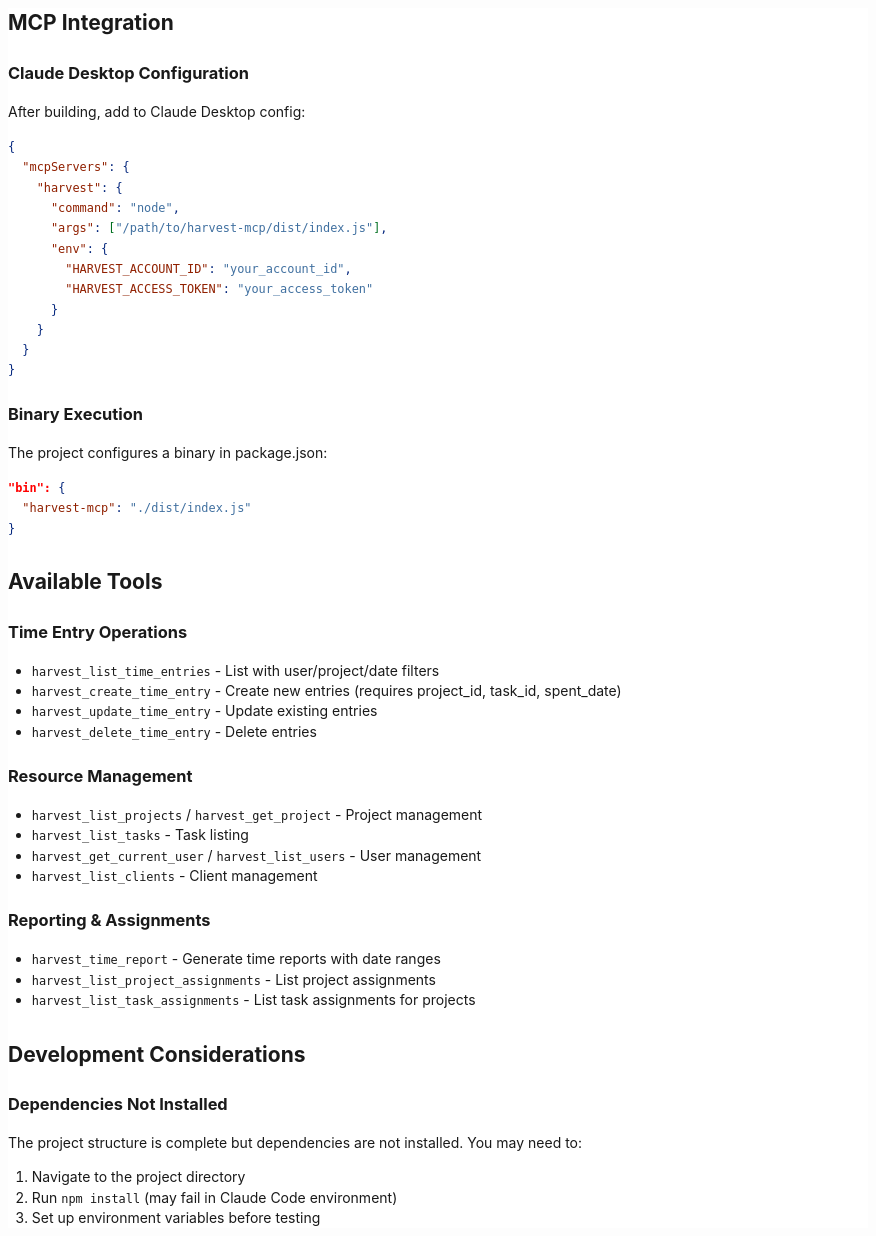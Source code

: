 ## MCP Integration

### Claude Desktop Configuration
After building, add to Claude Desktop config:
```json
{
  "mcpServers": {
    "harvest": {
      "command": "node",
      "args": ["/path/to/harvest-mcp/dist/index.js"],
      "env": {
        "HARVEST_ACCOUNT_ID": "your_account_id",
        "HARVEST_ACCESS_TOKEN": "your_access_token"
      }
    }
  }
}
```

### Binary Execution
The project configures a binary in package.json:
```json
"bin": {
  "harvest-mcp": "./dist/index.js"
}
```

## Available Tools

### Time Entry Operations
- `harvest_list_time_entries` - List with user/project/date filters
- `harvest_create_time_entry` - Create new entries (requires project_id, task_id, spent_date)
- `harvest_update_time_entry` - Update existing entries
- `harvest_delete_time_entry` - Delete entries

### Resource Management
- `harvest_list_projects` / `harvest_get_project` - Project management
- `harvest_list_tasks` - Task listing
- `harvest_get_current_user` / `harvest_list_users` - User management
- `harvest_list_clients` - Client management

### Reporting & Assignments
- `harvest_time_report` - Generate time reports with date ranges
- `harvest_list_project_assignments` - List project assignments
- `harvest_list_task_assignments` - List task assignments for projects

## Development Considerations

### Dependencies Not Installed
The project structure is complete but dependencies are not installed. You may need to:
1. Navigate to the project directory
2. Run `npm install` (may fail in Claude Code environment)
3. Set up environment variables before testing
